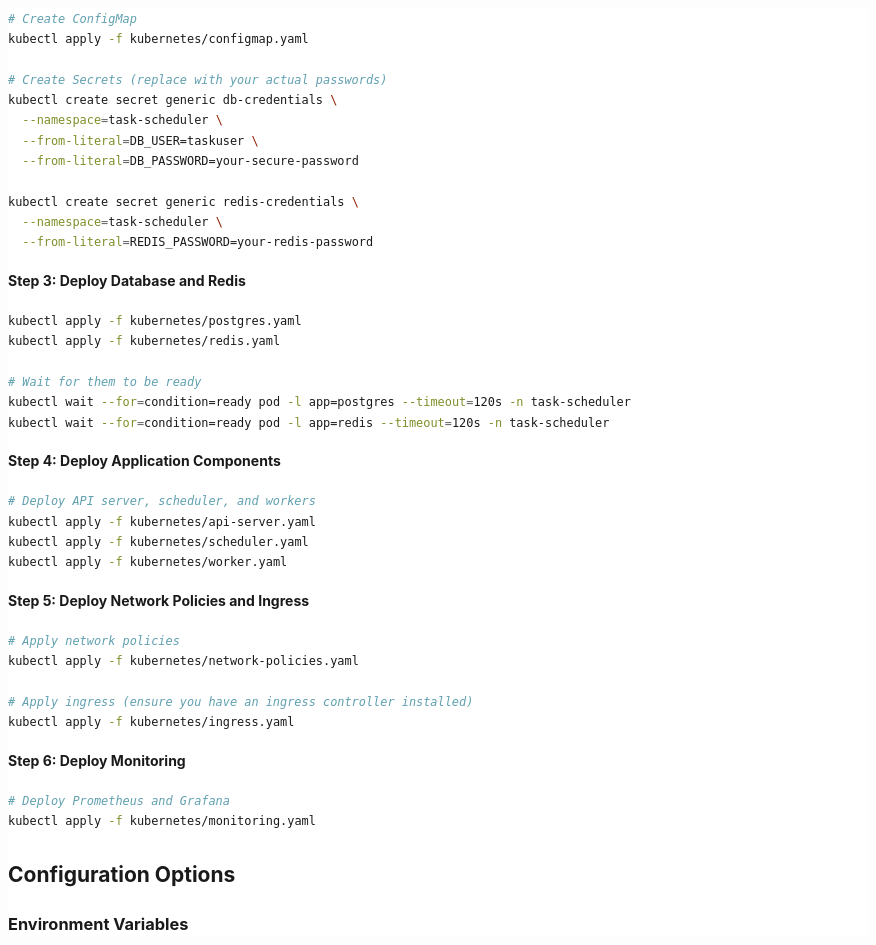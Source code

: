 ```bash
# Create ConfigMap
kubectl apply -f kubernetes/configmap.yaml

# Create Secrets (replace with your actual passwords)
kubectl create secret generic db-credentials \
  --namespace=task-scheduler \
  --from-literal=DB_USER=taskuser \
  --from-literal=DB_PASSWORD=your-secure-password

kubectl create secret generic redis-credentials \
  --namespace=task-scheduler \
  --from-literal=REDIS_PASSWORD=your-redis-password
```

#### Step 3: Deploy Database and Redis

```bash
kubectl apply -f kubernetes/postgres.yaml
kubectl apply -f kubernetes/redis.yaml

# Wait for them to be ready
kubectl wait --for=condition=ready pod -l app=postgres --timeout=120s -n task-scheduler
kubectl wait --for=condition=ready pod -l app=redis --timeout=120s -n task-scheduler
```

#### Step 4: Deploy Application Components

```bash
# Deploy API server, scheduler, and workers
kubectl apply -f kubernetes/api-server.yaml
kubectl apply -f kubernetes/scheduler.yaml
kubectl apply -f kubernetes/worker.yaml
```

#### Step 5: Deploy Network Policies and Ingress

```bash
# Apply network policies
kubectl apply -f kubernetes/network-policies.yaml

# Apply ingress (ensure you have an ingress controller installed)
kubectl apply -f kubernetes/ingress.yaml
```

#### Step 6: Deploy Monitoring

```bash
# Deploy Prometheus and Grafana
kubectl apply -f kubernetes/monitoring.yaml
```

## Configuration Options

### Environment Variables
